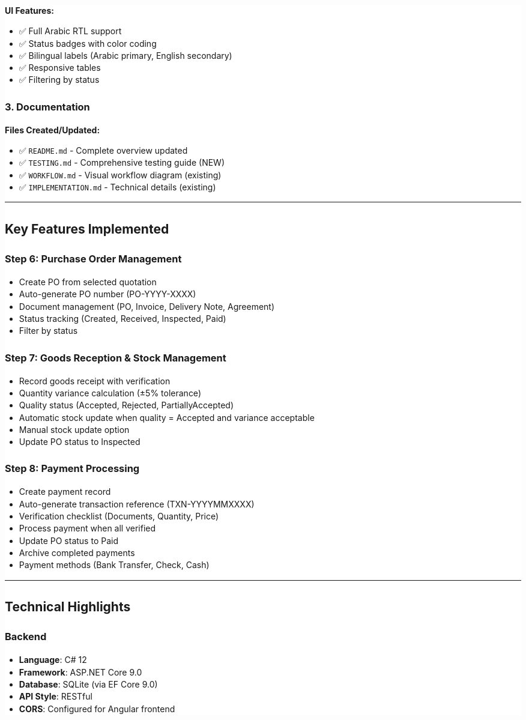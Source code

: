 **UI Features:**
- ✅ Full Arabic RTL support
- ✅ Status badges with color coding
- ✅ Bilingual labels (Arabic primary, English secondary)
- ✅ Responsive tables
- ✅ Filtering by status

### 3. Documentation

**Files Created/Updated:**
- ✅ `README.md` - Complete overview updated
- ✅ `TESTING.md` - Comprehensive testing guide (NEW)
- ✅ `WORKFLOW.md` - Visual workflow diagram (existing)
- ✅ `IMPLEMENTATION.md` - Technical details (existing)

---

## Key Features Implemented

### Step 6: Purchase Order Management
- Create PO from selected quotation
- Auto-generate PO number (PO-YYYY-XXXX)
- Document management (PO, Invoice, Delivery Note, Agreement)
- Status tracking (Created, Received, Inspected, Paid)
- Filter by status

### Step 7: Goods Reception & Stock Management
- Record goods receipt with verification
- Quantity variance calculation (±5% tolerance)
- Quality status (Accepted, Rejected, PartiallyAccepted)
- Automatic stock update when quality = Accepted and variance acceptable
- Manual stock update option
- Update PO status to Inspected

### Step 8: Payment Processing
- Create payment record
- Auto-generate transaction reference (TXN-YYYYMMXXXX)
- Verification checklist (Documents, Quantity, Price)
- Process payment when all verified
- Update PO status to Paid
- Archive completed payments
- Payment methods (Bank Transfer, Check, Cash)

---

## Technical Highlights

### Backend
- **Language**: C# 12
- **Framework**: ASP.NET Core 9.0
- **Database**: SQLite (via EF Core 9.0)
- **API Style**: RESTful
- **CORS**: Configured for Angular frontend
